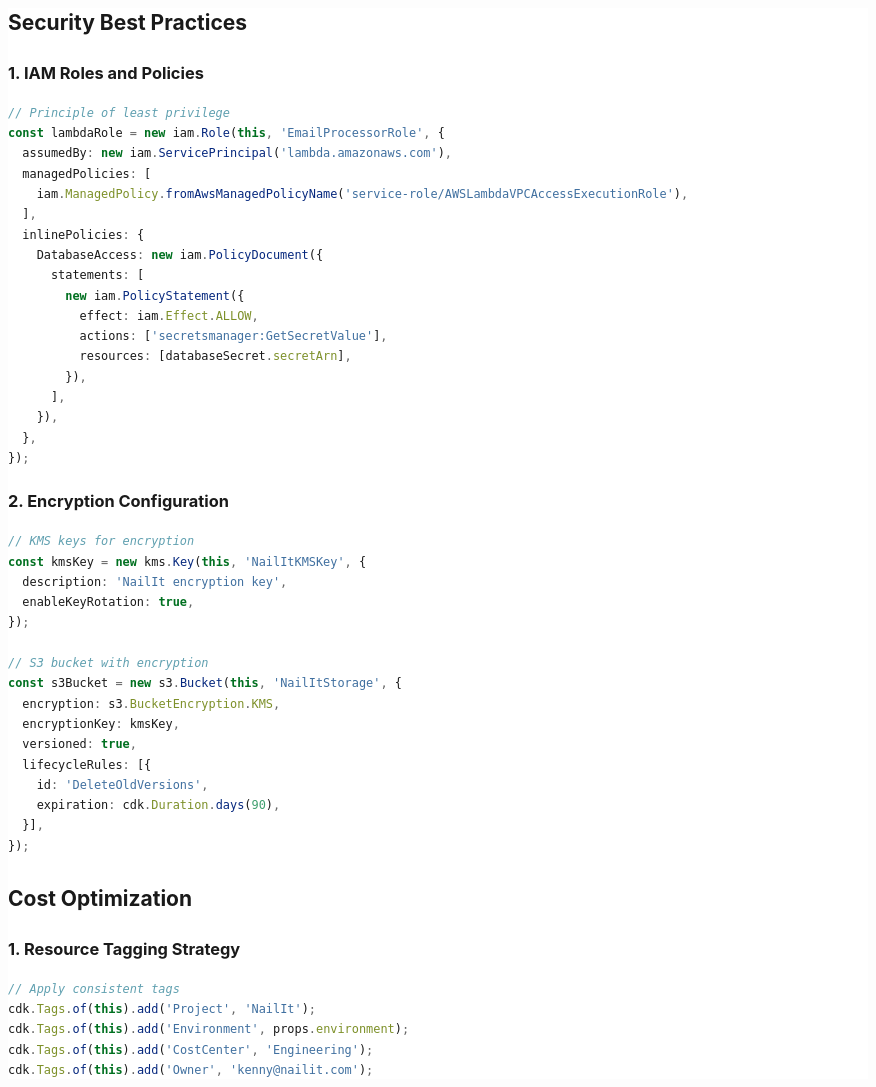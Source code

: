 ## Security Best Practices

### 1. IAM Roles and Policies

```typescript
// Principle of least privilege
const lambdaRole = new iam.Role(this, 'EmailProcessorRole', {
  assumedBy: new iam.ServicePrincipal('lambda.amazonaws.com'),
  managedPolicies: [
    iam.ManagedPolicy.fromAwsManagedPolicyName('service-role/AWSLambdaVPCAccessExecutionRole'),
  ],
  inlinePolicies: {
    DatabaseAccess: new iam.PolicyDocument({
      statements: [
        new iam.PolicyStatement({
          effect: iam.Effect.ALLOW,
          actions: ['secretsmanager:GetSecretValue'],
          resources: [databaseSecret.secretArn],
        }),
      ],
    }),
  },
});
```

### 2. Encryption Configuration

```typescript
// KMS keys for encryption
const kmsKey = new kms.Key(this, 'NailItKMSKey', {
  description: 'NailIt encryption key',
  enableKeyRotation: true,
});

// S3 bucket with encryption
const s3Bucket = new s3.Bucket(this, 'NailItStorage', {
  encryption: s3.BucketEncryption.KMS,
  encryptionKey: kmsKey,
  versioned: true,
  lifecycleRules: [{
    id: 'DeleteOldVersions',
    expiration: cdk.Duration.days(90),
  }],
});
```

## Cost Optimization

### 1. Resource Tagging Strategy

```typescript
// Apply consistent tags
cdk.Tags.of(this).add('Project', 'NailIt');
cdk.Tags.of(this).add('Environment', props.environment);
cdk.Tags.of(this).add('CostCenter', 'Engineering');
cdk.Tags.of(this).add('Owner', 'kenny@nailit.com');
```
